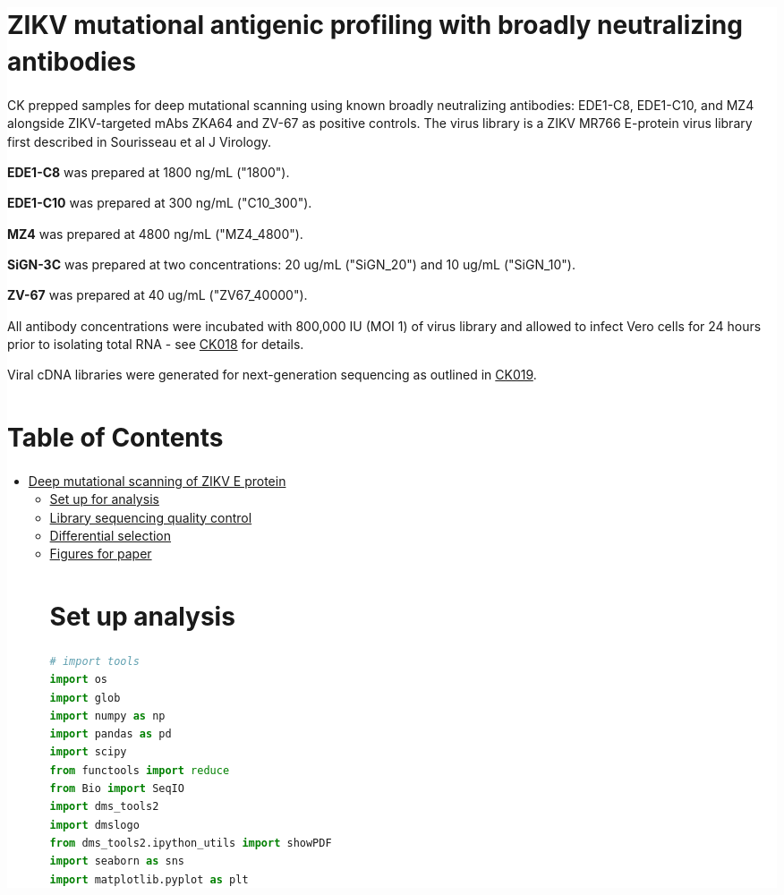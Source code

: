 # ZIKV mutational antigenic profiling with broadly neutralizing antibodies

CK prepped samples for deep mutational scanning using known broadly neutralizing antibodies: EDE1-C8, EDE1-C10, and MZ4 alongside ZIKV-targeted mAbs ZKA64 and ZV-67 as positive controls. The virus library is a ZIKV MR766 E-protein virus library first described in Sourisseau et al J Virology.


**EDE1-C8** was prepared at 1800 ng/mL ("1800").

**EDE1-C10** was prepared at 300 ng/mL ("C10_300").

**MZ4** was prepared at 4800 ng/mL ("MZ4_4800").

**SiGN-3C** was prepared at two concentrations: 20 ug/mL ("SiGN_20") and 10 ug/mL ("SiGN_10").

**ZV-67** was prepared at 40 ug/mL ("ZV67_40000").

All antibody concentrations were incubated with 800,000 IU (MOI 1) of virus library and allowed to infect Vero cells for 24 hours prior to isolating total RNA - see [CK018](https://benchling.com/s/etr-YtBt2dzXr60FGcLKYF1C?m=slm-zQusZO8o9Qc9Egy4lYhe) for details. 

Viral cDNA libraries were generated for next-generation sequencing as outlined in [CK019](https://benchling.com/s/etr-Vp41lo9pFVD1ZcXYw0bM?m=slm-m2YLmBU986a39SRUKDYz).


<h1>Table of Contents<span class="tocSkip"></span></h1>
<div class="toc"><ul class="toc-item"><li><span>
    <a href="#Deep-mutational-scanning-of-ZIKV-E-protein" data-toc-modified-id="Deep-mutational-scanning-of-ZIKV-E-protein-1">Deep mutational scanning of ZIKV E protein</a></span><ul class="toc-item"><li><span>
    <a href="#Set-up-for-analysis" data-toc-modified-id="Set-up-for-analysis-1.1">Set up for analysis</a></span></li><li><span>
    <a href="#Library-sequencing-quality-control" data-toc-modified-id="Library-sequencing-quality-control-1.2">Library sequencing quality control</a></span></li><li><span>
    <a href="#Differential-selection" data-toc-modified-id="Differential selection-1.3">Differential selection</a></span></li><li><span>
    <a href="#Figures-for-paper" data-toc-modified-id="Figures-for-paper-1.4">Figures for paper</a>

# Set up analysis


```python
# import tools
import os
import glob
import numpy as np
import pandas as pd
import scipy
from functools import reduce
from Bio import SeqIO
import dms_tools2
import dmslogo
from dms_tools2.ipython_utils import showPDF
import seaborn as sns
import matplotlib.pyplot as plt
```
